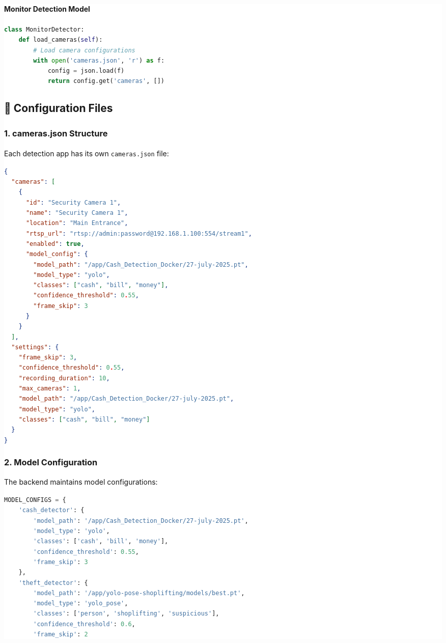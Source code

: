 #### Monitor Detection Model
```python
class MonitorDetector:
    def load_cameras(self):
        # Load camera configurations
        with open('cameras.json', 'r') as f:
            config = json.load(f)
            return config.get('cameras', [])
```

## 📁 Configuration Files

### 1. cameras.json Structure

Each detection app has its own `cameras.json` file:

```json
{
  "cameras": [
    {
      "id": "Security Camera 1",
      "name": "Security Camera 1",
      "location": "Main Entrance",
      "rtsp_url": "rtsp://admin:password@192.168.1.100:554/stream1",
      "enabled": true,
      "model_config": {
        "model_path": "/app/Cash_Detection_Docker/27-july-2025.pt",
        "model_type": "yolo",
        "classes": ["cash", "bill", "money"],
        "confidence_threshold": 0.55,
        "frame_skip": 3
      }
    }
  ],
  "settings": {
    "frame_skip": 3,
    "confidence_threshold": 0.55,
    "recording_duration": 10,
    "max_cameras": 1,
    "model_path": "/app/Cash_Detection_Docker/27-july-2025.pt",
    "model_type": "yolo",
    "classes": ["cash", "bill", "money"]
  }
}
```

### 2. Model Configuration

The backend maintains model configurations:

```python
MODEL_CONFIGS = {
    'cash_detector': {
        'model_path': '/app/Cash_Detection_Docker/27-july-2025.pt',
        'model_type': 'yolo',
        'classes': ['cash', 'bill', 'money'],
        'confidence_threshold': 0.55,
        'frame_skip': 3
    },
    'theft_detector': {
        'model_path': '/app/yolo-pose-shoplifting/models/best.pt',
        'model_type': 'yolo_pose',
        'classes': ['person', 'shoplifting', 'suspicious'],
        'confidence_threshold': 0.6,
        'frame_skip': 2
```